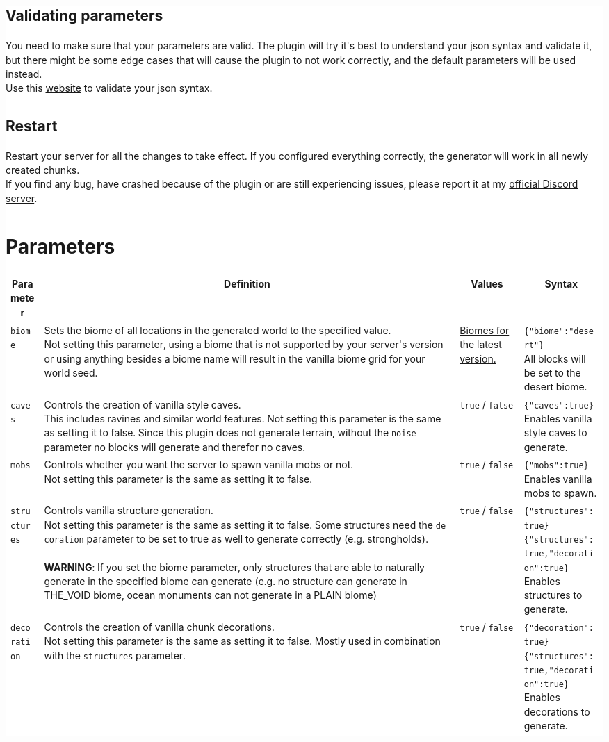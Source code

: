 ## Validating parameters

You need to make sure that your parameters are valid. The plugin will try it's best to understand your json syntax and
validate it, but there might be some edge cases that will cause the plugin to not work correctly, and the default
parameters will be used instead. <br> Use this [website](https://jsonformatter.curiousconcept.com/) to validate your
json syntax.

## Restart

Restart your server for all the changes to take effect. If you configured everything correctly, the generator will work
in all newly created chunks. <br>
If you find any bug, have crashed because of the plugin or are still experiencing issues, please report it at
my [official Discord server](https://discord.gg/Q7yj32FMFh).

# Parameters

| Parameter    | Definition                                                                                                                                                                                                                                                                                                                                                                                                                                                                            | Values                                                                                                 | Syntax                                                                                                                                                   |
|--------------|---------------------------------------------------------------------------------------------------------------------------------------------------------------------------------------------------------------------------------------------------------------------------------------------------------------------------------------------------------------------------------------------------------------------------------------------------------------------------------------|--------------------------------------------------------------------------------------------------------|----------------------------------------------------------------------------------------------------------------------------------------------------------|
| `biome`      | Sets the biome of all locations in the generated world to the specified value. <br> Not setting this parameter, using a biome that is not supported by your server's version or using anything besides a biome name will result in the vanilla biome grid for your world seed.                                                                                                                                                                                                        | [Biomes for the latest version.](https://hub.spigotmc.org/javadocs/spigot/org/bukkit/block/Biome.html) | `{"biome":"desert"}` <br> All blocks will be set to the desert biome.                                                                                    |
| `caves`      | Controls the creation of vanilla style caves. <br> This includes ravines and similar world features. Not setting this parameter is the same as setting it to false. Since this plugin does not generate terrain, without the `noise` parameter no blocks will generate and therefor no caves.                                                                                                                                                                                         | `true` / `false`                                                                                       | `{"caves":true}` <br> Enables vanilla style caves to generate.                                                                                           |
| `mobs`       | Controls whether you want the server to spawn vanilla mobs or not. <br> Not setting this parameter is the same as setting it to false.                                                                                                                                                                                                                                                                                                                                                | `true` / `false`                                                                                       | `{"mobs":true}` <br> Enables vanilla mobs to spawn.                                                                                                      |
| `structures` | Controls vanilla structure generation. <br> Not setting this parameter is the same as setting it to false. Some structures need the `decoration` parameter to be set to true as well to generate correctly (e.g. strongholds). <br><br> <b>WARNING</b>: If you set the biome parameter, only structures that are able to naturally generate in the specified biome can generate (e.g. no structure can generate in THE_VOID biome, ocean monuments can not generate in a PLAIN biome) | `true` / `false`                                                                                       | `{"structures":true}` <br> `{"structures":true,"decoration":true}` <br> Enables structures to generate.                                                  |
| `decoration` | Controls the creation of vanilla chunk decorations. <br> Not setting this parameter is the same as setting it to false. Mostly used in combination with the `structures` parameter.                                                                                                                                                                                                                                                                                                   | `true` / `false`                                                                                       | `{"decoration":true}` <br> `{"structures":true,"decoration":true}` <br> Enables decorations to generate.                                                 |